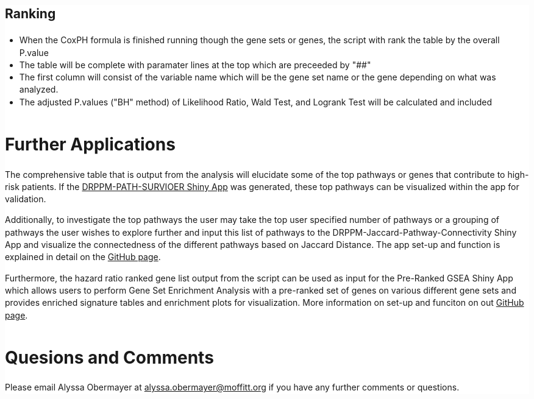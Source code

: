 ## Ranking

* When the CoxPH formula is finished running though the gene sets or genes, the script with rank the table by the overall P.value
* The table will be complete with paramater lines at the top which are preceeded by "##"
* The first column will consist of the variable name which will be the gene set name or the gene depending on what was analyzed.
* The adjusted P.values ("BH" method) of Likelihood Ratio, Wald Test, and Logrank Test will be calculated and included


# Further Applications

The comprehensive table that is output from the analysis will elucidate some of the top pathways or genes that contribute to high-risk patients. If the [DRPPM-PATH-SURVIOER Shiny App](https://github.com/shawlab-moffitt/DRPPM-PATH-SURVEIOR) was generated, these top pathways can be visualized within the app for validation. 

Additionally, to investigate the top pathways the user may take the top user specified number of pathways or a grouping of pathways the user wishes to explore further and input this list of pathways to the DRPPM-Jaccard-Pathway-Connectivity Shiny App and visualize the connectedness of the different pathways based on Jaccard Distance. The app set-up and function is explained in detail on the [GitHub page](https://github.com/shawlab-moffitt/DRPPM-Jaccard-Pathway-Connectivity).

Furthermore, the hazard ratio ranked gene list output from the script can be used as input for the Pre-Ranked GSEA Shiny App which allows users to perform Gene Set Enrichment Analysis with a pre-ranked set of genes on various different gene sets and provides enriched signature tables and enrichment plots for visualization. More information on set-up and funciton on out [GitHub page](https://github.com/shawlab-moffitt/DRPPM-Pre-Rank-GSEA).


# Quesions and Comments

Please email Alyssa Obermayer at alyssa.obermayer@moffitt.org if you have any further comments or questions.
